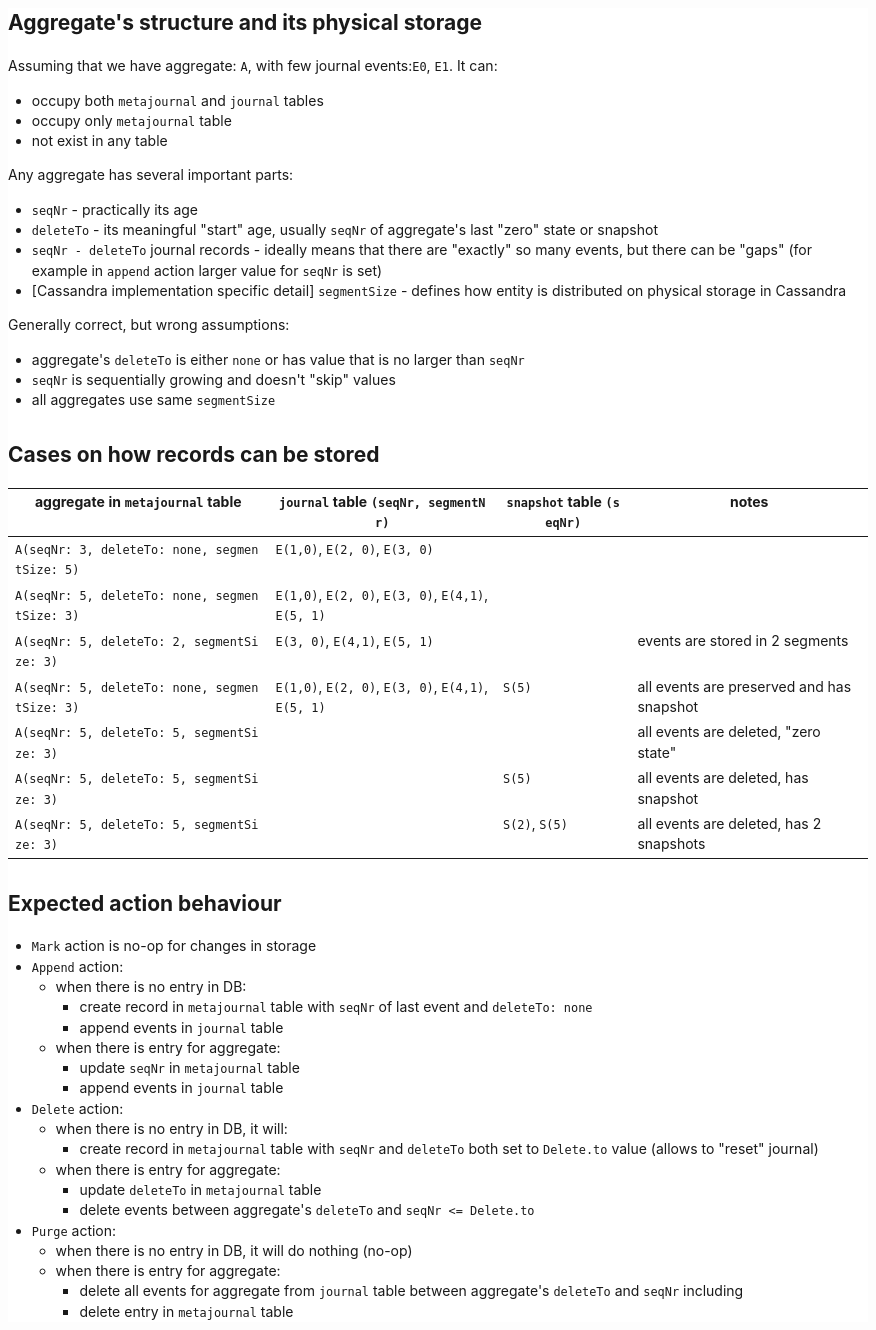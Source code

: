 
## Aggregate's structure and its physical storage

Assuming that we have aggregate: `A`, with few journal events:`E0`, `E1`. It can:
* occupy both `metajournal` and `journal` tables
* occupy only `metajournal` table
* not exist in any table

Any aggregate has several important parts:
* `seqNr` - practically its age
* `deleteTo` - its meaningful "start" age, usually `seqNr` of aggregate's last "zero" state or snapshot
* `seqNr - deleteTo` journal records - ideally means that there are "exactly" so many events, 
  but there can be "gaps" (for example in `append` action larger value for `seqNr` is set) 
* [Cassandra implementation specific detail] `segmentSize` - defines how entity is distributed on physical storage in 
  Cassandra

Generally correct, but wrong assumptions:
* aggregate's `deleteTo` is either `none` or has value that is no larger than `seqNr`
* `seqNr` is sequentially growing and doesn't "skip" values
* all aggregates use same `segmentSize`

## Cases on how records can be stored

| aggregate in `metajournal` table              | `journal` table `(seqNr, segmentNr)`                | `snapshot` table `(seqNr)` | notes                                     |
|-----------------------------------------------|-----------------------------------------------------|----------------------------|-------------------------------------------|
| `A(seqNr: 3, deleteTo: none, segmentSize: 5)` | `E(1,0)`, `E(2, 0)`, `E(3, 0)`                      |                            |                                           |
| `A(seqNr: 5, deleteTo: none, segmentSize: 3)` | `E(1,0)`, `E(2, 0)`, `E(3, 0)`, `E(4,1)`, `E(5, 1)` |                            |                                           |
| `A(seqNr: 5, deleteTo: 2, segmentSize: 3)`    | `E(3, 0)`, `E(4,1)`, `E(5, 1)`                      |                            | events are stored in 2 segments           |
| `A(seqNr: 5, deleteTo: none, segmentSize: 3)` | `E(1,0)`, `E(2, 0)`, `E(3, 0)`, `E(4,1)`, `E(5, 1)` | `S(5)`                     | all events are preserved and has snapshot |
| `A(seqNr: 5, deleteTo: 5, segmentSize: 3)`    |                                                     |                            | all events are deleted, "zero state"      |
| `A(seqNr: 5, deleteTo: 5, segmentSize: 3)`    |                                                     | `S(5)`                     | all events are deleted, has snapshot      |
| `A(seqNr: 5, deleteTo: 5, segmentSize: 3)`    |                                                     | `S(2)`, `S(5)`             | all events are deleted, has 2 snapshots   |

## Expected action behaviour

* `Mark` action is no-op for changes in storage
* `Append` action:
  * when there is no entry in DB:
    * create record in `metajournal` table with `seqNr` of last event and `deleteTo: none`
    * append events in `journal` table
  * when there is entry for aggregate:
    * update `seqNr` in `metajournal` table
    * append events in `journal` table
* `Delete` action:
  * when there is no entry in DB, it will:
    * create record in `metajournal` table with `seqNr` and `deleteTo` both set to `Delete.to` value (allows to "reset" journal)
  * when there is entry for aggregate:
    * update `deleteTo` in `metajournal` table
    * delete events between aggregate's `deleteTo` and  `seqNr <= Delete.to` 
* `Purge` action:
  * when there is no entry in DB, it will do nothing (no-op)
  * when there is entry for aggregate:
    * delete all events for aggregate from `journal` table between aggregate's `deleteTo` and `seqNr` including
    * delete entry in `metajournal` table